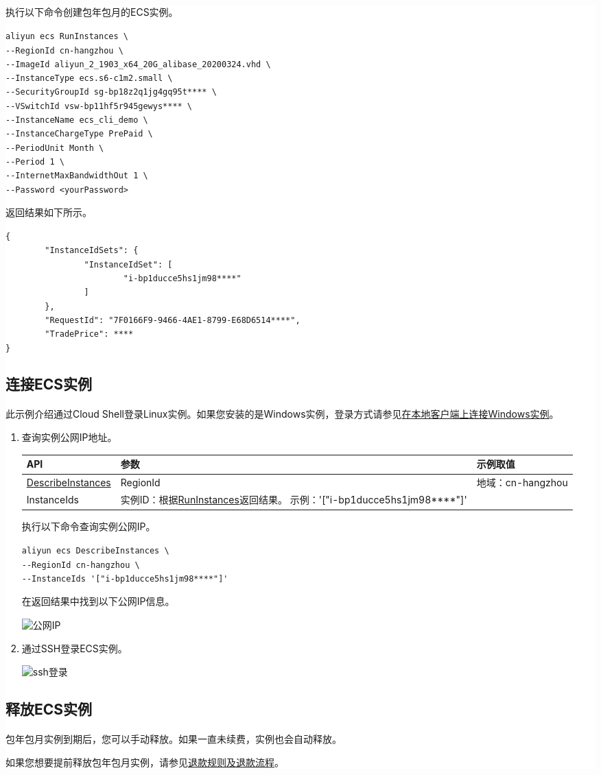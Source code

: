 执行以下命令创建包年包月的ECS实例。

```
aliyun ecs RunInstances \
--RegionId cn-hangzhou \
--ImageId aliyun_2_1903_x64_20G_alibase_20200324.vhd \
--InstanceType ecs.s6-c1m2.small \
--SecurityGroupId sg-bp18z2q1jg4gq95t**** \
--VSwitchId vsw-bp11hf5r945gewys**** \
--InstanceName ecs_cli_demo \
--InstanceChargeType PrePaid \
--PeriodUnit Month \
--Period 1 \
--InternetMaxBandwidthOut 1 \
--Password <yourPassword>
```

返回结果如下所示。

```
{
        "InstanceIdSets": {
                "InstanceIdSet": [
                        "i-bp1ducce5hs1jm98****"
                ]
        },
        "RequestId": "7F0166F9-9466-4AE1-8799-E68D6514****",
        "TradePrice": ****
}
```

## 连接ECS实例

此示例介绍通过Cloud Shell登录Linux实例。如果您安装的是Windows实例，登录方式请参见[在本地客户端上连接Windows实例](/cn.zh-CN/实例/连接实例/连接Windows实例/在本地客户端上连接Windows实例.md)。

1.  查询实例公网IP地址。

    |API|参数|示例取值|
    |---|--|----|
    |[DescribeInstances](/cn.zh-CN/API参考/实例/DescribeInstances.md)|RegionId|地域：cn-hangzhou|
    |InstanceIds|实例ID：根据[RunInstances](/cn.zh-CN/API参考/实例/RunInstances.md)返回结果。 示例：'\["i-bp1ducce5hs1jm98\*\*\*\*"\]' |

    执行以下命令查询实例公网IP。

    ```
    aliyun ecs DescribeInstances \
    --RegionId cn-hangzhou \
    --InstanceIds '["i-bp1ducce5hs1jm98****"]'
    ```

    在返回结果中找到以下公网IP信息。

    ![公网IP](https://static-aliyun-doc.oss-cn-hangzhou.aliyuncs.com/assets/img/zh-CN/9396958951/p100712.png)

2.  通过SSH登录ECS实例。

    ![ssh登录](https://static-aliyun-doc.oss-cn-hangzhou.aliyuncs.com/assets/img/zh-CN/0496958951/p100726.png)


## 释放ECS实例

包年包月实例到期后，您可以手动释放。如果一直未续费，实例也会自动释放。

如果您想要提前释放包年包月实例，请参见[退款规则及退款流程](https://help.aliyun.com/document_detail/37096.html)。

